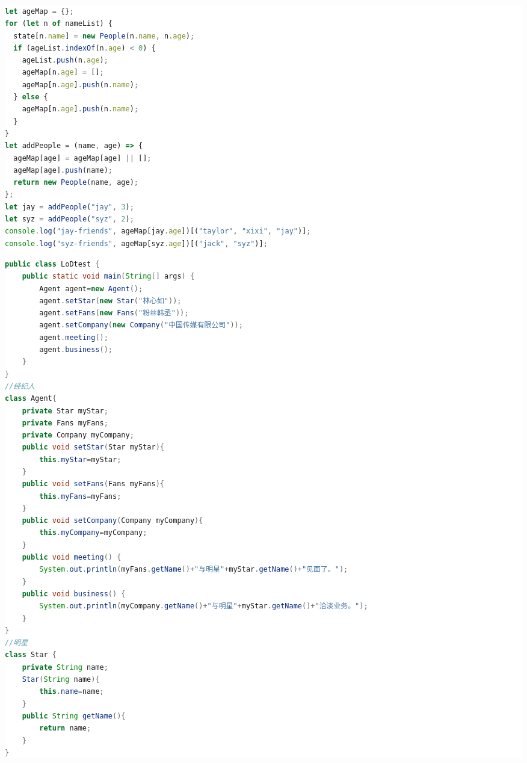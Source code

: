 ```js
let ageMap = {};
for (let n of nameList) {
  state[n.name] = new People(n.name, n.age);
  if (ageList.indexOf(n.age) < 0) {
    ageList.push(n.age);
    ageMap[n.age] = [];
    ageMap[n.age].push(n.name);
  } else {
    ageMap[n.age].push(n.name);
  }
}
let addPeople = (name, age) => {
  ageMap[age] = ageMap[age] || [];
  ageMap[age].push(name);
  return new People(name, age);
};
let jay = addPeople("jay", 3);
let syz = addPeople("syz", 2);
console.log("jay-friends", ageMap[jay.age])[("taylor", "xixi", "jay")];
console.log("syz-friends", ageMap[syz.age])[("jack", "syz")];
```

```java
public class LoDtest {
	public static void main(String[] args) {
		Agent agent=new Agent();
		agent.setStar(new Star("林心如"));
		agent.setFans(new Fans("粉丝韩丞"));
		agent.setCompany(new Company("中国传媒有限公司"));
		agent.meeting();
		agent.business();
	}
}
//经纪人
class Agent{
	private Star myStar;
	private Fans myFans;
	private Company myCompany;
	public void setStar(Star myStar){
		this.myStar=myStar;
    }
	public void setFans(Fans myFans){
		this.myFans=myFans;
    }
	public void setCompany(Company myCompany){
		this.myCompany=myCompany;
    }
	public void meeting() {
		System.out.println(myFans.getName()+"与明星"+myStar.getName()+"见面了。");
    }
	public void business() {
		System.out.println(myCompany.getName()+"与明星"+myStar.getName()+"洽淡业务。");
    }
}
//明星
class Star {
	private String name;
	Star(String name){
		this.name=name;
    }
	public String getName(){
		return name;
    }
}
```